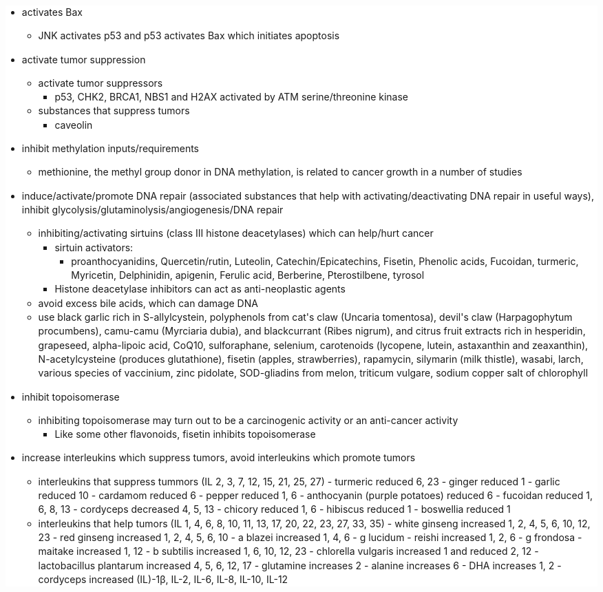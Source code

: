 - activates Bax
	- JNK activates p53 and p53 activates Bax which initiates apoptosis

- activate tumor suppression
	- activate tumor suppressors 
		- p53, CHK2, BRCA1, NBS1 and H2AX activated by ATM serine/threonine kinase
	- substances that suppress tumors
		- caveolin

- inhibit methylation inputs/requirements
	- methionine, the methyl group donor in DNA methylation, is related to cancer growth in a number of studies

- induce/activate/promote DNA repair (associated substances that help with activating/deactivating DNA repair in useful ways), inhibit glycolysis/glutaminolysis/angiogenesis/DNA repair
	- inhibiting/activating sirtuins (class III histone deacetylases) which can help/hurt cancer
		- sirtuin activators:
			- proanthocyanidins, Quercetin/rutin, Luteolin, Catechin/Epicatechins, Fisetin, Phenolic acids, Fucoidan, turmeric, Myricetin, Delphinidin, apigenin, Ferulic acid, Berberine, Pterostilbene, tyrosol
		- Histone deacetylase inhibitors can act as anti-neoplastic agents
	- avoid excess bile acids, which can damage DNA
	- use black garlic rich in S-allylcystein, polyphenols from cat's claw (Uncaria tomentosa), devil's claw (Harpagophytum procumbens), camu-camu (Myrciaria dubia), and blackcurrant (Ribes nigrum), and citrus fruit extracts rich in hesperidin, grapeseed, alpha-lipoic acid, CoQ10, sulforaphane, selenium, carotenoids (lycopene, lutein, astaxanthin and zeaxanthin), N-acetylcysteine (produces glutathione), fisetin (apples, strawberries), rapamycin, silymarin (milk thistle), wasabi, larch, various species of vaccinium, zinc pidolate, SOD-gliadins from melon, triticum vulgare, sodium copper salt of chlorophyll
	
- inhibit topoisomerase	
	- inhibiting topoisomerase may turn out to be a carcinogenic activity or an anti-cancer activity
		- Like some other flavonoids, fisetin inhibits topoisomerase
		
- increase interleukins which suppress tumors, avoid interleukins which promote tumors
	- interleukins that suppress tummors (IL 2, 3, 7, 12, 15, 21, 25, 27)
			- turmeric reduced 6, 23
			- ginger reduced 1
			- garlic reduced 10
			- cardamom reduced 6
			- pepper reduced 1, 6
			- anthocyanin (purple potatoes) reduced 6
			- fucoidan reduced 1, 6, 8, 13
			- cordyceps decreased 4, 5, 13
			- chicory reduced 1, 6
			- hibiscus reduced 1
			- boswellia reduced 1
	- interleukins that help tumors (IL 1, 4, 6, 8, 10, 11, 13, 17, 20, 22, 23, 27, 33, 35)
			- white ginseng increased 1, 2, 4, 5, 6, 10, 12, 23
			- red ginseng increased 1, 2, 4, 5, 6, 10
			- a blazei increased 1, 4, 6
			- g lucidum - reishi increased 1, 2, 6 
			- g frondosa - maitake increased 1, 12
			- b subtilis increased 1, 6, 10, 12, 23
			- chlorella vulgaris increased 1 and reduced 2, 12
			- lactobacillus plantarum increased 4, 5, 6, 12, 17
			- glutamine increases 2
			- alanine increases 6
			- DHA increases 1, 2
			- cordyceps increased (IL)-1β, IL-2, IL-6, IL-8, IL-10, IL-12
